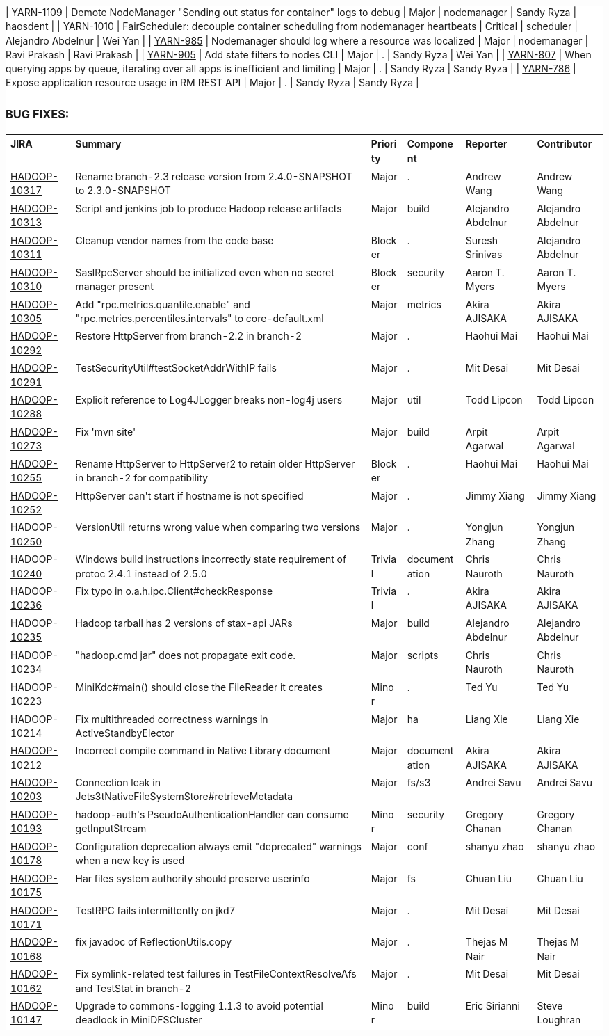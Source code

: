 | [YARN-1109](https://issues.apache.org/jira/browse/YARN-1109) | Demote NodeManager "Sending out status for container" logs to debug |  Major | nodemanager | Sandy Ryza | haosdent |
| [YARN-1010](https://issues.apache.org/jira/browse/YARN-1010) | FairScheduler: decouple container scheduling from nodemanager heartbeats |  Critical | scheduler | Alejandro Abdelnur | Wei Yan |
| [YARN-985](https://issues.apache.org/jira/browse/YARN-985) | Nodemanager should log where a resource was localized |  Major | nodemanager | Ravi Prakash | Ravi Prakash |
| [YARN-905](https://issues.apache.org/jira/browse/YARN-905) | Add state filters to nodes CLI |  Major | . | Sandy Ryza | Wei Yan |
| [YARN-807](https://issues.apache.org/jira/browse/YARN-807) | When querying apps by queue, iterating over all apps is inefficient and limiting |  Major | . | Sandy Ryza | Sandy Ryza |
| [YARN-786](https://issues.apache.org/jira/browse/YARN-786) | Expose application resource usage in RM REST API |  Major | . | Sandy Ryza | Sandy Ryza |


### BUG FIXES:

| JIRA | Summary | Priority | Component | Reporter | Contributor |
|:---- |:---- | :--- |:---- |:---- |:---- |
| [HADOOP-10317](https://issues.apache.org/jira/browse/HADOOP-10317) | Rename branch-2.3 release version from 2.4.0-SNAPSHOT to 2.3.0-SNAPSHOT |  Major | . | Andrew Wang | Andrew Wang |
| [HADOOP-10313](https://issues.apache.org/jira/browse/HADOOP-10313) | Script and jenkins job to produce Hadoop release artifacts |  Major | build | Alejandro Abdelnur | Alejandro Abdelnur |
| [HADOOP-10311](https://issues.apache.org/jira/browse/HADOOP-10311) | Cleanup vendor names from the code base |  Blocker | . | Suresh Srinivas | Alejandro Abdelnur |
| [HADOOP-10310](https://issues.apache.org/jira/browse/HADOOP-10310) | SaslRpcServer should be initialized even when no secret manager present |  Blocker | security | Aaron T. Myers | Aaron T. Myers |
| [HADOOP-10305](https://issues.apache.org/jira/browse/HADOOP-10305) | Add "rpc.metrics.quantile.enable" and "rpc.metrics.percentiles.intervals" to core-default.xml |  Major | metrics | Akira AJISAKA | Akira AJISAKA |
| [HADOOP-10292](https://issues.apache.org/jira/browse/HADOOP-10292) | Restore HttpServer from branch-2.2 in branch-2 |  Major | . | Haohui Mai | Haohui Mai |
| [HADOOP-10291](https://issues.apache.org/jira/browse/HADOOP-10291) | TestSecurityUtil#testSocketAddrWithIP fails |  Major | . | Mit Desai | Mit Desai |
| [HADOOP-10288](https://issues.apache.org/jira/browse/HADOOP-10288) | Explicit reference to Log4JLogger breaks non-log4j users |  Major | util | Todd Lipcon | Todd Lipcon |
| [HADOOP-10273](https://issues.apache.org/jira/browse/HADOOP-10273) | Fix 'mvn site' |  Major | build | Arpit Agarwal | Arpit Agarwal |
| [HADOOP-10255](https://issues.apache.org/jira/browse/HADOOP-10255) | Rename HttpServer to HttpServer2 to retain older HttpServer in branch-2 for compatibility |  Blocker | . | Haohui Mai | Haohui Mai |
| [HADOOP-10252](https://issues.apache.org/jira/browse/HADOOP-10252) | HttpServer can't start if hostname is not specified |  Major | . | Jimmy Xiang | Jimmy Xiang |
| [HADOOP-10250](https://issues.apache.org/jira/browse/HADOOP-10250) | VersionUtil returns wrong value when comparing two versions |  Major | . | Yongjun Zhang | Yongjun Zhang |
| [HADOOP-10240](https://issues.apache.org/jira/browse/HADOOP-10240) | Windows build instructions incorrectly state requirement of protoc 2.4.1 instead of 2.5.0 |  Trivial | documentation | Chris Nauroth | Chris Nauroth |
| [HADOOP-10236](https://issues.apache.org/jira/browse/HADOOP-10236) | Fix typo in o.a.h.ipc.Client#checkResponse |  Trivial | . | Akira AJISAKA | Akira AJISAKA |
| [HADOOP-10235](https://issues.apache.org/jira/browse/HADOOP-10235) | Hadoop tarball has 2 versions of stax-api JARs |  Major | build | Alejandro Abdelnur | Alejandro Abdelnur |
| [HADOOP-10234](https://issues.apache.org/jira/browse/HADOOP-10234) | "hadoop.cmd jar" does not propagate exit code. |  Major | scripts | Chris Nauroth | Chris Nauroth |
| [HADOOP-10223](https://issues.apache.org/jira/browse/HADOOP-10223) | MiniKdc#main() should close the FileReader it creates |  Minor | . | Ted Yu | Ted Yu |
| [HADOOP-10214](https://issues.apache.org/jira/browse/HADOOP-10214) | Fix multithreaded correctness warnings in ActiveStandbyElector |  Major | ha | Liang Xie | Liang Xie |
| [HADOOP-10212](https://issues.apache.org/jira/browse/HADOOP-10212) | Incorrect compile command in Native Library document |  Major | documentation | Akira AJISAKA | Akira AJISAKA |
| [HADOOP-10203](https://issues.apache.org/jira/browse/HADOOP-10203) | Connection leak in Jets3tNativeFileSystemStore#retrieveMetadata |  Major | fs/s3 | Andrei Savu | Andrei Savu |
| [HADOOP-10193](https://issues.apache.org/jira/browse/HADOOP-10193) | hadoop-auth's PseudoAuthenticationHandler can consume getInputStream |  Minor | security | Gregory Chanan | Gregory Chanan |
| [HADOOP-10178](https://issues.apache.org/jira/browse/HADOOP-10178) | Configuration deprecation always emit "deprecated" warnings when a new key is used |  Major | conf | shanyu zhao | shanyu zhao |
| [HADOOP-10175](https://issues.apache.org/jira/browse/HADOOP-10175) | Har files system authority should preserve userinfo |  Major | fs | Chuan Liu | Chuan Liu |
| [HADOOP-10171](https://issues.apache.org/jira/browse/HADOOP-10171) | TestRPC fails intermittently on jkd7 |  Major | . | Mit Desai | Mit Desai |
| [HADOOP-10168](https://issues.apache.org/jira/browse/HADOOP-10168) | fix javadoc of ReflectionUtils.copy |  Major | . | Thejas M Nair | Thejas M Nair |
| [HADOOP-10162](https://issues.apache.org/jira/browse/HADOOP-10162) | Fix symlink-related test failures in TestFileContextResolveAfs and TestStat in branch-2 |  Major | . | Mit Desai | Mit Desai |
| [HADOOP-10147](https://issues.apache.org/jira/browse/HADOOP-10147) | Upgrade to commons-logging 1.1.3 to avoid potential deadlock in MiniDFSCluster |  Minor | build | Eric Sirianni | Steve Loughran |
